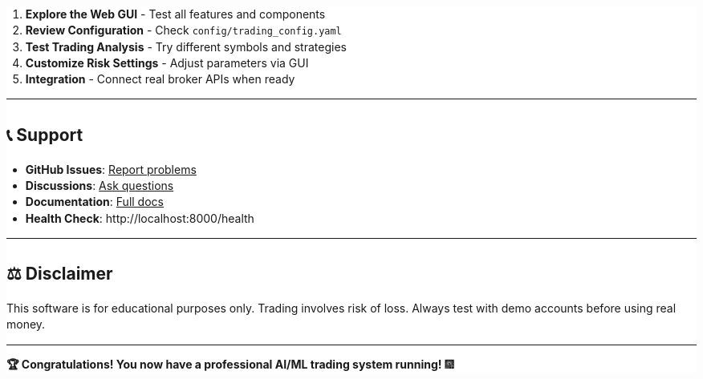 1. **Explore the Web GUI** - Test all features and components
2. **Review Configuration** - Check `config/trading_config.yaml`
3. **Test Trading Analysis** - Try different symbols and strategies
4. **Customize Risk Settings** - Adjust parameters via GUI
5. **Integration** - Connect real broker APIs when ready

---

## 📞 **Support**

- **GitHub Issues**: [Report problems](https://github.com/szarastrefa/AI-ML-Trading-Bot/issues)
- **Discussions**: [Ask questions](https://github.com/szarastrefa/AI-ML-Trading-Bot/discussions)
- **Documentation**: [Full docs](README.md)
- **Health Check**: http://localhost:8000/health

---

## ⚖️ **Disclaimer**

This software is for educational purposes only. Trading involves risk of loss. Always test with demo accounts before using real money.

---

**🏆 Congratulations! You now have a professional AI/ML trading system running!** 🎆